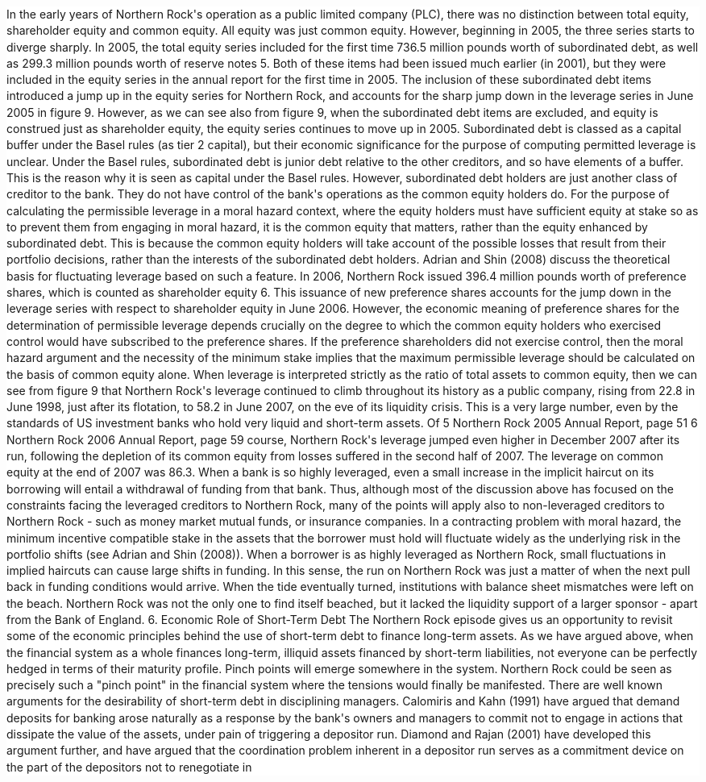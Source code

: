 In the early years of Northern Rock's operation as a public limited company (PLC),  there was no distinction between total equity,  shareholder equity and common equity. All equity was just common equity. However,  beginning in 2005,  the three series starts to diverge sharply. In 2005,  the total equity series included for the first time 736.5 million pounds worth of subordinated debt,  as well as 299.3 million pounds worth of reserve notes 5. Both of these items had been issued much earlier (in 2001),  but they were included in the equity series in the annual report for the first time in 2005. The inclusion of these subordinated debt items introduced a jump up in the equity series for Northern Rock,  and accounts for the sharp jump down in the leverage series in June 2005 in figure 9. However,  as we can see also from figure 9,  when the subordinated debt items are excluded,  and equity is construed just as shareholder equity,  the equity series continues to move up in 2005. Subordinated debt is classed as a capital buffer under the Basel rules (as tier 2 capital),  but their economic significance for the purpose of computing permitted leverage is unclear. Under the Basel rules,  subordinated debt is junior debt relative to the other creditors,  and so have elements of a buffer. This is the reason why it is seen as capital under the Basel rules. However,  subordinated debt holders are just another class of creditor to the bank. They do not have control of the bank's operations as the common equity holders do. For the purpose of calculating the permissible leverage in a moral hazard context,  where the equity holders must have sufficient equity at stake so as to prevent them from engaging in moral hazard,  it is the common equity that matters,  rather than the equity enhanced by subordinated debt. This is because the common equity holders will take account of the possible losses that result from their portfolio decisions,  rather than the interests of the subordinated debt holders. Adrian and Shin (2008) discuss the theoretical basis for fluctuating leverage based on such a feature. In 2006,  Northern Rock issued 396.4 million pounds worth of preference shares,  which is counted as shareholder equity 6. This issuance of new preference shares accounts for the jump down in the leverage series with respect to shareholder equity in June 2006. However,  the economic meaning of preference shares for the determination of permissible leverage depends crucially on the degree to which the common equity holders who exercised control would have subscribed to the preference shares. If the preference shareholders did not exercise control,  then the moral hazard argument and the necessity of the minimum stake implies that the maximum permissible leverage should be calculated on the basis of common equity alone. When leverage is interpreted strictly as the ratio of total assets to common equity,  then we can see from figure 9 that Northern Rock's leverage continued to climb throughout its history as a public company,  rising from 22.8 in June 1998,  just after its flotation,  to 58.2 in June 2007,  on the eve of its liquidity crisis. This is a very large number,  even by the standards of US investment banks who hold very liquid and short-term assets. Of 5 Northern Rock 2005 Annual Report,  page 51 6 Northern Rock 2006 Annual Report,  page 59 course,  Northern Rock's leverage jumped even higher in December 2007 after its run,  following the depletion of its common equity from losses suffered in the second half of 2007. The leverage on common equity at the end of 2007 was 86.3. When a bank is so highly leveraged,  even a small increase in the implicit haircut on its borrowing will entail a withdrawal of funding from that bank. Thus,  although most of the discussion above has focused on the constraints facing the leveraged creditors to Northern Rock,  many of the points will apply also to non-leveraged creditors to Northern Rock - such as money market mutual funds,  or insurance companies. In a contracting problem with moral hazard,  the minimum incentive compatible stake in the assets that the borrower must hold will fluctuate widely as the underlying risk in the portfolio shifts (see Adrian and Shin (2008)). When a borrower is as highly leveraged as Northern Rock,  small fluctuations in implied haircuts can cause large shifts in funding. In this sense,  the run on Northern Rock was just a matter of when the next pull back in funding conditions would arrive. When the tide eventually turned,  institutions with balance sheet mismatches were left on the beach. Northern Rock was not the only one to find itself beached,  but it lacked the liquidity support of a larger sponsor - apart from the Bank of England. 6. Economic Role of Short-Term Debt The Northern Rock episode gives us an opportunity to revisit some of the economic principles behind the use of short-term debt to finance long-term assets. As we have argued above,  when the financial system as a whole finances long-term,  illiquid assets financed by short-term liabilities,  not everyone can be perfectly hedged in terms of their maturity profile. Pinch points will emerge somewhere in the system. Northern Rock could be seen as precisely such a "pinch point" in the financial system where the tensions would finally be manifested. There are well known arguments for the desirability of short-term debt in disciplining managers. Calomiris and Kahn (1991) have argued that demand deposits for banking arose naturally as a response by the bank's owners and managers to commit not to engage in actions that dissipate the value of the assets,  under pain of triggering a depositor run. Diamond and Rajan (2001) have developed this argument further,  and have argued that the coordination problem inherent in a depositor run serves as a commitment device on the part of the depositors not to renegotiate in